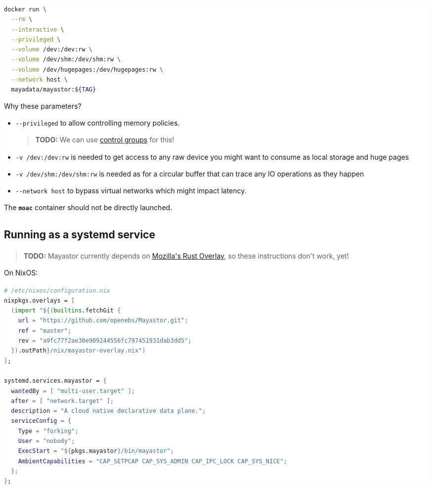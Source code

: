 ```bash
docker run \
  --rm \
  --interactive \
  --privileged \
  --volume /dev:/dev:rw \
  --volume /dev/shm:/dev/shm:rw \
  --volume /dev/hugepages:/dev/hugepages:rw \
  --network host \
  mayadata/mayastor:${TAG}
```

Why these parameters?

- `--privileged` to allow controlling memory policies.

  > **TODO:** We can use [control groups][control-groups] for this!

- `-v /dev:/dev:rw` is needed to get access to any raw device you might want to consume as local
  storage and huge pages
- `-v /dev/shm:/dev/shm:rw` is needed as for a circular buffer that can trace any IO operations
  as they happen
- `--network host` to bypass virtual networks which might impact latency.

The **`moac`** container should not be directly launched.

## Running as a systemd service

> **TODO:** Mayastor currently depends on [Mozilla's Rust Overlay][mozilla-rust-overlay],
> so these instructions don't work, yet!

On NixOS:

```nix
# /etc/nixos/configuration.nix
nixpkgs.overlays = [
  (import "${(builtins.fetchGit {
    url = "https://github.com/openebs/Mayastor.git";
    ref = "master";
    rev = "a9fc77f2ae30e909244556fc797451931dab3dd5";
  }).outPath}/nix/mayastor-overlay.nix")
];

systemd.services.mayastor = {
  wantedBy = [ "multi-user.target" ];
  after = [ "network.target" ];
  description = "A cloud native declarative data plane.";
  serviceConfig = {
    Type = "forking";
    User = "nobody";
    ExecStart = "${pkgs.mayastor}/bin/mayastor";
    AmbientCapabilities = "CAP_SETPCAP CAP_SYS_ADMIN CAP_IPC_LOCK CAP_SYS_NICE";
  };
};
```


[running-on-a-real-kubernetes-cluster]: #running-on-a-real-kubernetes-cluster
[doc-build]: ./build.md
[doc-build-iterative-builds]: ./build.md#Iterative-Builds
[doc-build-building-docker-images]: ./build.md#Building-Docker-images
[doc-build-building-portable-nix-bundles]: ./build.md#Building-portable-Nix-bundles
[doc-test]: ./test.md
[io_uring-intro]: https://unixism.net/loti/what_is_io_uring.html
[hugepages-lwn-one]: https://lwn.net/Articles/374424/
[hugepages-lwn-two]: https://lwn.net/Articles/375096/
[hugepages-lwn-three]: https://lwn.net/Articles/376606/
[hugepages-lwn-four]: https://lwn.net/Articles/378641/
[hugepages-lwn-five]: https://lwn.net/Articles/379748/
[m-dot-2]: https://en.wikipedia.org/wiki/M.2
[nix-install]: https://nixos.org/download.html
[nix-shell]: https://nixos.org/manual/nix/unstable/command-ref/new-cli/nix3-shell.html
[control-groups]: https://www.kernel.org/doc/html/latest/admin-guide/cgroup-v1/cgroups.html
[mozilla-rust-overlay]: https://github.com/mozilla/nixpkgs-mozilla/blob/master/rust-overlay.nix
[isa]: https://en.wikipedia.org/wiki/Instruction_set_architecture
[kind]: https://kind.sigs.k8s.io/
[manual]: https://mayastor.gitbook.io/
[lxd]: https://linuxcontainers.org/
[libvirtd]: https://libvirt.org/index.html
[terraform-readme]: ./terraform/readme.adoc